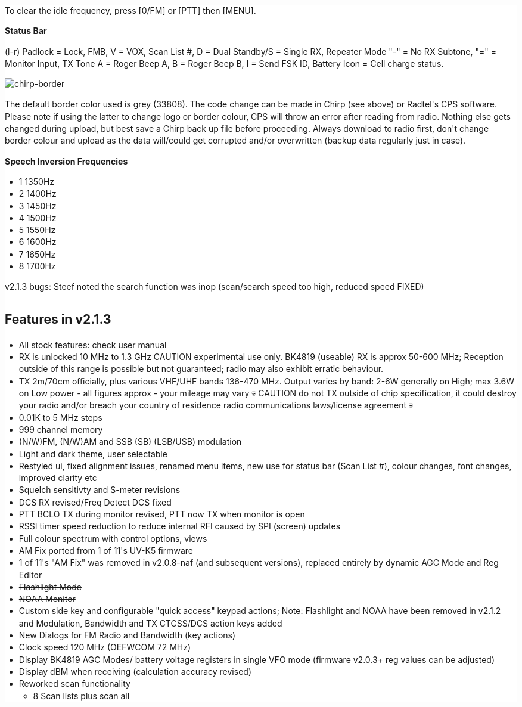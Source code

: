 To clear the idle frequency, press [0/FM] or [PTT] then [MENU].

**Status Bar**

(l-r) Padlock = Lock, FMB, V = VOX, Scan List #, D = Dual Standby/S = Single RX, Repeater Mode "-" = No RX Subtone, "=" = Monitor Input, TX Tone A = Roger Beep A, B = Roger Beep B, I = Send FSK ID, Battery Icon = Cell charge status.

![chirp-border](https://github.com/M7OCM/890/assets/128899149/2bd92a75-c296-45d2-ba77-d346ef139c0f)

The default border color used is grey (33808). The code change can be made in Chirp (see above) or Radtel's CPS software. Please note if using the latter to change logo or border colour, CPS will throw an error after reading from radio. Nothing else gets changed during upload, but best save a Chirp back up file before proceeding. Always download to radio first, don't change border colour and upload as the data will/could get corrupted and/or overwritten (backup data regularly just in case).

**Speech Inversion Frequencies**

- 1 1350Hz
- 2 1400Hz
- 3 1450Hz
- 4 1500Hz
- 5 1550Hz
- 6 1600Hz
- 7 1650Hz
- 8 1700Hz

v2.1.3 bugs: Steef noted the search function was inop (scan/search speed too high, reduced speed FIXED)

## Features in v2.1.3
- All stock features: [check user manual](https://cdn.shopifycdn.net/s/files/1/0564/8855/8800/files/RT-890_user_manual.pdf?v=1670288968)
- RX is unlocked 10 MHz to 1.3 GHz CAUTION experimental use only. BK4819 (useable) RX is approx 50-600 MHz; Reception outside of this range is possible but not guaranteed; radio may also exhibit erratic behaviour.
- TX 2m/70cm officially, plus various VHF/UHF bands 136-470 MHz. Output varies by band: 2-6W generally on High; max 3.6W on Low power - all figures approx - your mileage may vary 💀 CAUTION do not TX outside of chip specification, it could destroy your radio and/or breach your country of residence radio communications laws/license agreement 💀
- 0.01K to 5 MHz steps
- 999 channel memory
- (N/W)FM, (N/W)AM and SSB (SB) (LSB/USB) modulation
- Light and dark theme, user selectable
- Restyled ui, fixed alignment issues, renamed menu items, new use for status bar (Scan List #), colour changes, font changes, improved clarity etc
- Squelch sensitivty and S-meter revisions
- DCS RX revised/Freq Detect DCS fixed
- PTT BCLO TX during monitor revised, PTT now TX when monitor is open
- RSSI timer speed reduction to reduce internal RFI caused by SPI (screen) updates
- Full colour spectrum with control options, views
- ~~AM Fix ported from 1 of 11's UV-K5 firmware~~
- 1 of 11's "AM Fix" was removed in v2.0.8-naf (and subsequent versions), replaced entirely by dynamic AGC Mode and Reg Editor
- ~~Flashlight Mode~~
- ~~NOAA Monitor~~
- Custom side key and configurable "quick access" keypad actions; Note: Flashlight and NOAA have been removed in v2.1.2 and Modulation, Bandwidth and TX CTCSS/DCS action keys added
- New Dialogs for FM Radio and Bandwidth (key actions)
- Clock speed 120 MHz (OEFWCOM 72 MHz)
- Display BK4819 AGC Modes/ battery voltage registers in single VFO mode (firmware v2.0.3+ reg values can be adjusted) 
- Display dBM when receiving (calculation accuracy revised)
- Reworked scan functionality
  - 8 Scan lists plus scan all